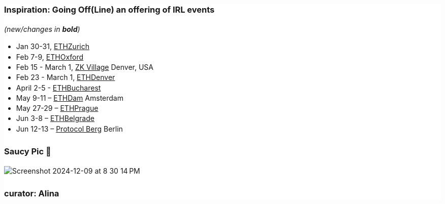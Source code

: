 
### Inspiration: Going Off(Line) an offering of IRL events 
*(new/changes in **bold**)*

* Jan 30-31, [ETHZurich](https://ethereumzuri.ch/)
* Feb 7-9, [ETHOxford](https://ethoxford.io/)
* Feb 15 - March 1, [ZK Village](https://www.zklab.systems/zk-village) Denver, USA
* Feb 23 - March 1, [ETHDenver](https://www.ethdenver.com/)
* April 2-5 - [ETHBucharest](https://x.com/ethbucharest_?s=21)
* May 9-11 – [ETHDam](https://www.ethdam.com/) Amsterdam
* May 27-29 – [ETHPrague](https://ethprague.com/)
* Jun 3-8 – [ETHBelgrade](https://ethbelgrade.rs/)
* Jun 12-13 – [Protocol Berg](https://protocol.berlin/) Berlin


### Saucy Pic 🥫
<img width="1143" alt="Screenshot 2024-12-09 at 8 30 14 PM" src="https://github.com/user-attachments/assets/09992f0d-3e9d-40e3-9845-2059261460f1">




### curator: Alina
